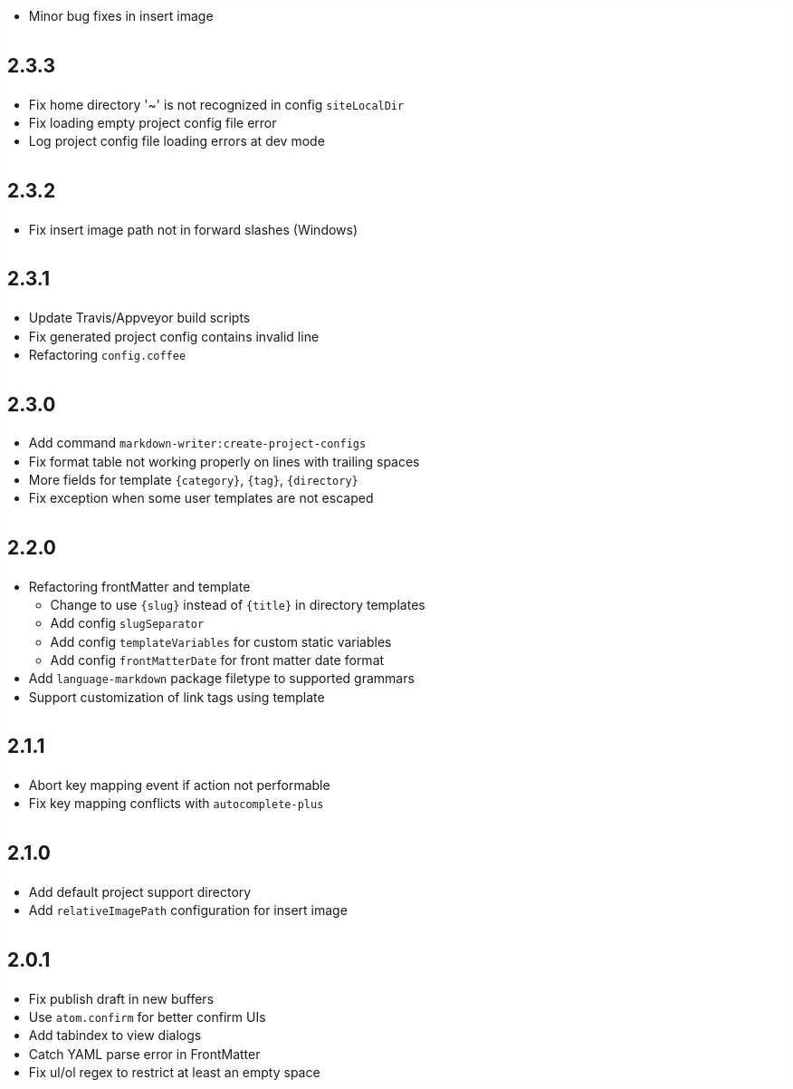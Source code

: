 - Minor bug fixes in insert image

## 2.3.3

- Fix home directory '~' is not recognized in config `siteLocalDir`
- Fix loading empty project config file error
- Log project config file loading errors at dev mode

## 2.3.2

- Fix insert image path not in forward slashes (Windows)

## 2.3.1

- Update Travis/Appveyor build scripts
- Fix generated project config contains invalid line
- Refactoring `config.coffee`

## 2.3.0

- Add command `markdown-writer:create-project-configs`
- Fix format table not working properly on lines with trailing spaces
- More fields for template `{category}`, `{tag}`, `{directory}`
- Fix exception when some user templates are not escaped

## 2.2.0

- Refactoring frontMatter and template
  * Change to use `{slug}` instead of `{title}` in directory templates
  * Add config `slugSeparator`
  * Add config `templateVariables` for custom static variables
  * Add config `frontMatterDate` for front matter date format
- Add `language-markdown` package filetype to supported grammars
- Support customization of link tags using template

## 2.1.1

- Abort key mapping event if action not performable
- Fix key mapping conflicts with `autocomplete-plus`

## 2.1.0

- Add default project support directory
- Add `relativeImagePath` configuration for insert image

## 2.0.1

- Fix publish draft in new buffers
- Use `atom.confirm` for better confirm UIs
- Add tabindex to view dialogs
- Catch YAML parse error in FrontMatter
- Fix ul/ol regex to restrict at least an empty space

